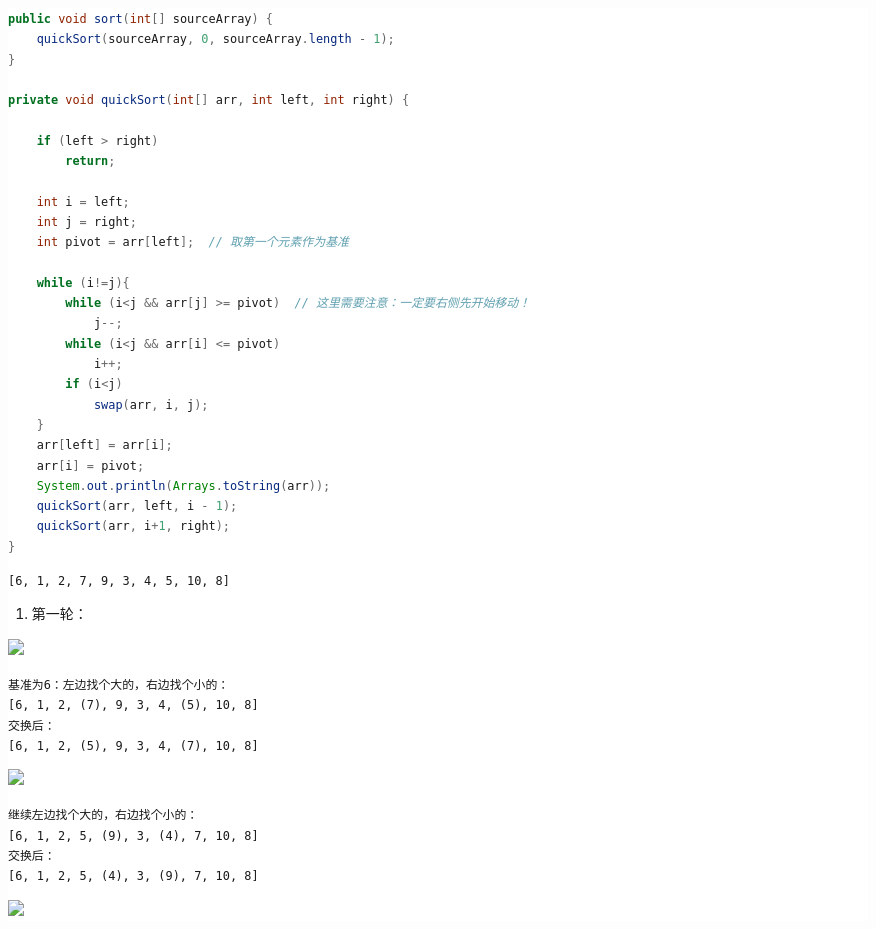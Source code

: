 ```java
public void sort(int[] sourceArray) {
    quickSort(sourceArray, 0, sourceArray.length - 1);
}

private void quickSort(int[] arr, int left, int right) {

    if (left > right)
        return;

    int i = left;
    int j = right;
    int pivot = arr[left];  // 取第一个元素作为基准

    while (i!=j){
        while (i<j && arr[j] >= pivot)  // 这里需要注意：一定要右侧先开始移动！
            j--;
        while (i<j && arr[i] <= pivot)
            i++;
        if (i<j)
            swap(arr, i, j);
    }
    arr[left] = arr[i];
    arr[i] = pivot;
    System.out.println(Arrays.toString(arr));
    quickSort(arr, left, i - 1);
    quickSort(arr, i+1, right);
}
```

```txt
[6, 1, 2, 7, 9, 3, 4, 5, 10, 8]
```

1. 第一轮：

![](https://gitee.com/geekhall/pic/raw/main/img/20210918_alog_1.png)

```txt
基准为6：左边找个大的，右边找个小的：
[6, 1, 2, (7), 9, 3, 4, (5), 10, 8]
交换后：
[6, 1, 2, (5), 9, 3, 4, (7), 10, 8]
```

![](https://gitee.com/geekhall/pic/raw/main/img/20210918_algo_2.png)

```txt
继续左边找个大的，右边找个小的：
[6, 1, 2, 5, (9), 3, (4), 7, 10, 8]
交换后：
[6, 1, 2, 5, (4), 3, (9), 7, 10, 8]
```

![](https://gitee.com/geekhall/pic/raw/main/img/20210918_algo_3.png)
